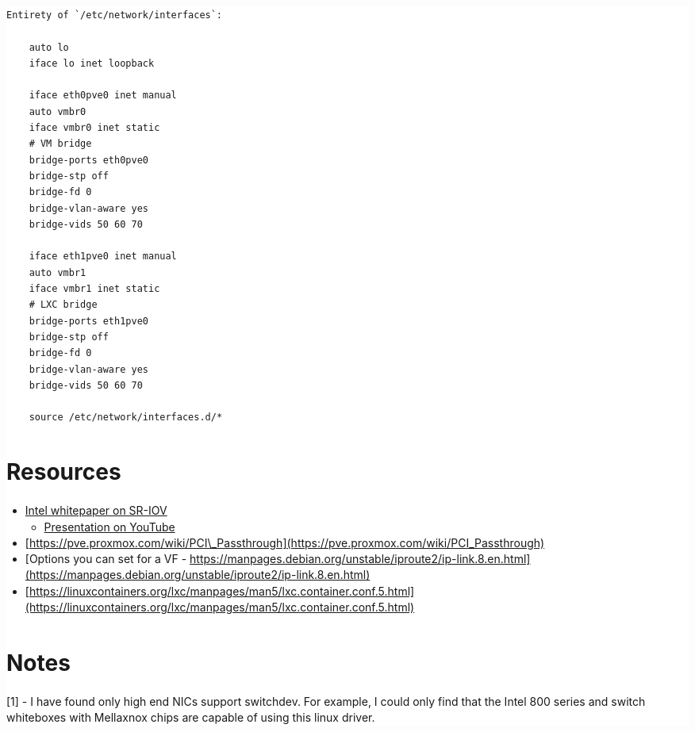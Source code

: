    Entirety of `/etc/network/interfaces`:

        auto lo
        iface lo inet loopback

        iface eth0pve0 inet manual
        auto vmbr0
        iface vmbr0 inet static
        # VM bridge
        bridge-ports eth0pve0
        bridge-stp off
        bridge-fd 0
        bridge-vlan-aware yes
        bridge-vids 50 60 70

        iface eth1pve0 inet manual
        auto vmbr1
        iface vmbr1 inet static
        # LXC bridge
        bridge-ports eth1pve0
        bridge-stp off
        bridge-fd 0
        bridge-vlan-aware yes
        bridge-vids 50 60 70

        source /etc/network/interfaces.d/*

# Resources

* [Intel whitepaper on SR-IOV](https://cdrdv2-public.intel.com/321211/pci-sig-sr-iov-primer-sr-iov-technology-paper.pdf)
   * [Presentation on YouTube](https://www.youtube.com/watch?v=hRHsk8Nycdg)
* [https://pve.proxmox.com/wiki/PCI\_Passthrough](https://pve.proxmox.com/wiki/PCI_Passthrough)
* [Options you can set for a VF - https://manpages.debian.org/unstable/iproute2/ip-link.8.en.html](https://manpages.debian.org/unstable/iproute2/ip-link.8.en.html)
* [https://linuxcontainers.org/lxc/manpages/man5/lxc.container.conf.5.html](https://linuxcontainers.org/lxc/manpages/man5/lxc.container.conf.5.html)

# Notes
<a id="note-1">[1]</a> - I have found only high end NICs support switchdev. For example, I could only find that the Intel 800 series and switch whiteboxes with Mellaxnox chips are capable of using this linux driver.
